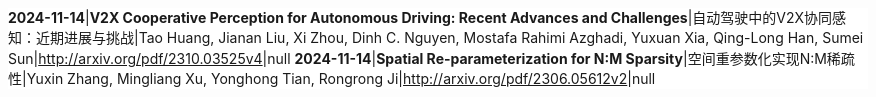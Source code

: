 **2024-11-14**|**V2X Cooperative Perception for Autonomous Driving: Recent Advances and   Challenges**|自动驾驶中的V2X协同感知：近期进展与挑战|Tao Huang, Jianan Liu, Xi Zhou, Dinh C. Nguyen, Mostafa Rahimi Azghadi, Yuxuan Xia, Qing-Long Han, Sumei Sun|<http://arxiv.org/pdf/2310.03525v4>|null
**2024-11-14**|**Spatial Re-parameterization for N:M Sparsity**|空间重参数化实现N:M稀疏性|Yuxin Zhang, Mingliang Xu, Yonghong Tian, Rongrong Ji|<http://arxiv.org/pdf/2306.05612v2>|null

